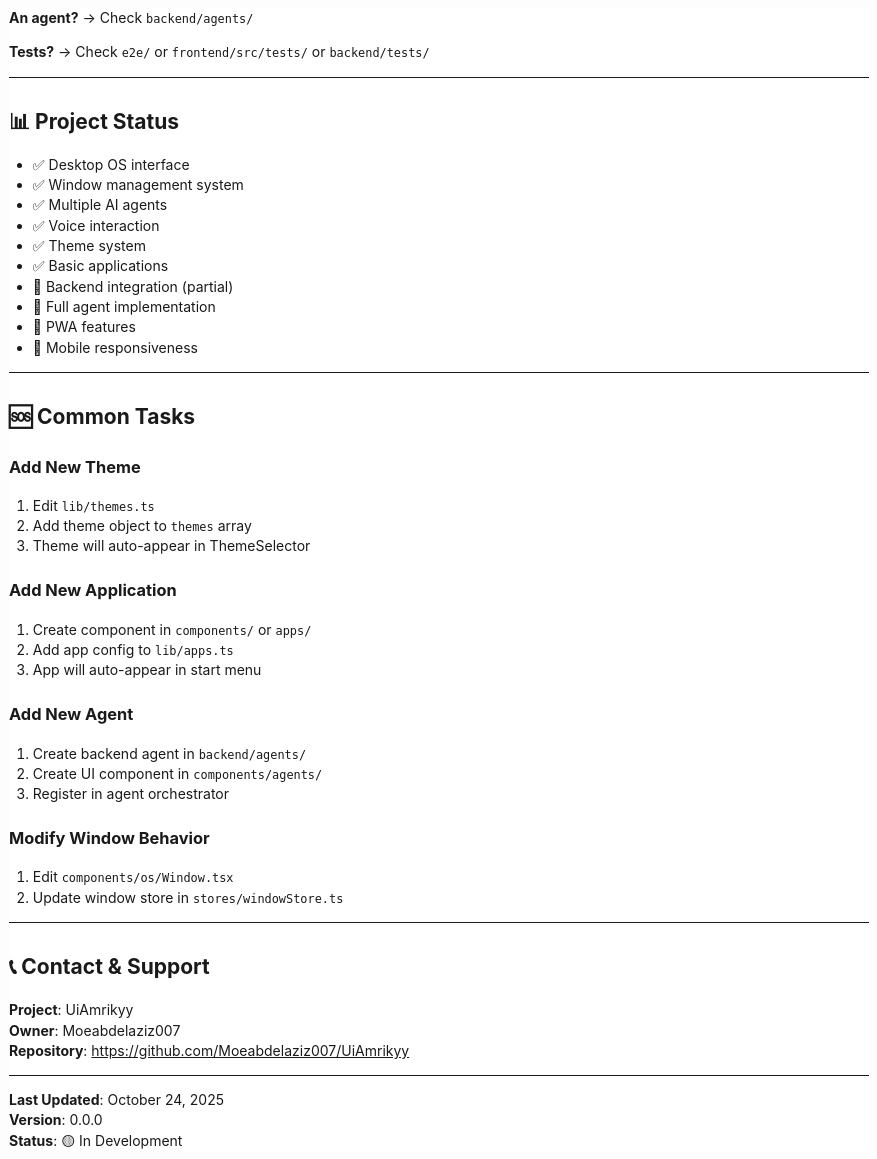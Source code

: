 **An agent?**
→ Check `backend/agents/`

**Tests?**
→ Check `e2e/` or `frontend/src/tests/` or `backend/tests/`

---

## 📊 Project Status

- ✅ Desktop OS interface
- ✅ Window management system
- ✅ Multiple AI agents
- ✅ Voice interaction
- ✅ Theme system
- ✅ Basic applications
- 🚧 Backend integration (partial)
- 🚧 Full agent implementation
- 🚧 PWA features
- 🚧 Mobile responsiveness

---

## 🆘 Common Tasks

### Add New Theme
1. Edit `lib/themes.ts`
2. Add theme object to `themes` array
3. Theme will auto-appear in ThemeSelector

### Add New Application
1. Create component in `components/` or `apps/`
2. Add app config to `lib/apps.ts`
3. App will auto-appear in start menu

### Add New Agent
1. Create backend agent in `backend/agents/`
2. Create UI component in `components/agents/`
3. Register in agent orchestrator

### Modify Window Behavior
1. Edit `components/os/Window.tsx`
2. Update window store in `stores/windowStore.ts`

---

## 📞 Contact & Support

**Project**: UiAmrikyy  
**Owner**: Moeabdelaziz007  
**Repository**: https://github.com/Moeabdelaziz007/UiAmrikyy

---

**Last Updated**: October 24, 2025  
**Version**: 0.0.0  
**Status**: 🟡 In Development
